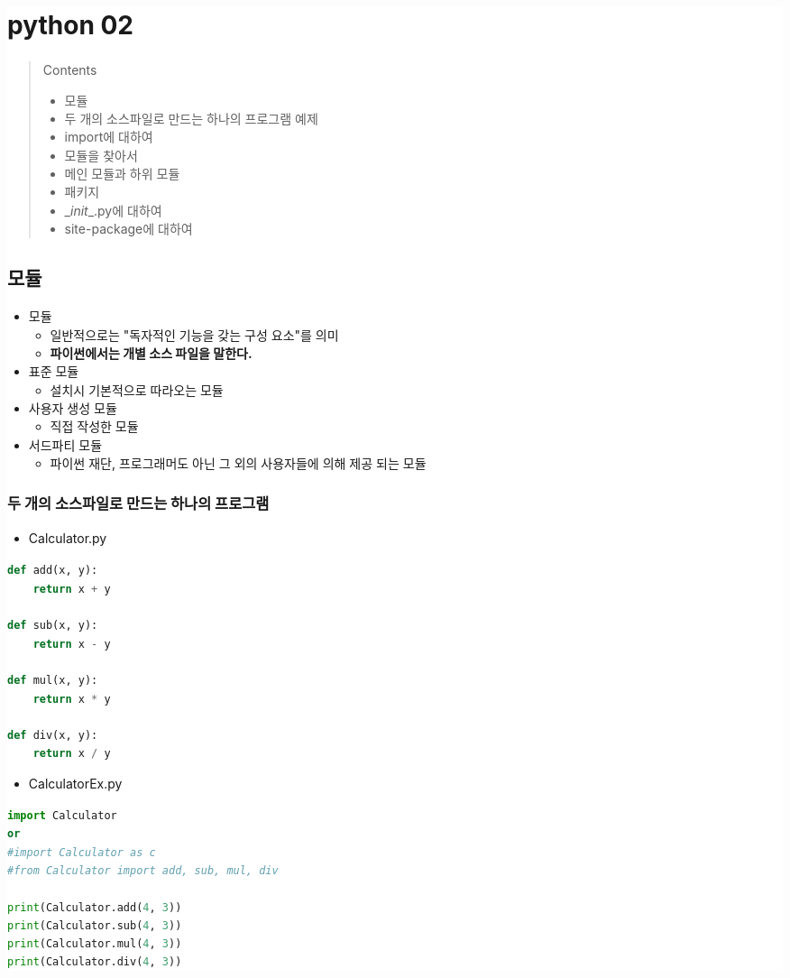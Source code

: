 # python 02

>Contents
>
>* 모듈
>  * 두 개의 소스파일로 만드는 하나의 프로그램 예제
>  * import에 대하여
>  * 모듈을 찾아서
>  * 메인 모듈과 하위 모듈
>* 패키지
>  * \__init__.py에 대하여
>  * site-package에 대하여

## 모듈

* 모듈
  * 일반적으로는 "독자적인 기능을 갖는 구성 요소"를 의미
  * **파이썬에서는 개별 소스 파일을 말한다.**
* 표준 모듈
  * 설치시 기본적으로 따라오는 모듈
* 사용자 생성 모듈
  * 직접 작성한 모듈
* 서드파티 모듈
  * 파이썬 재단, 프로그래머도 아닌 그 외의 사용자들에 의해 제공 되는 모듈

### 두 개의 소스파일로 만드는 하나의 프로그램

* Calculator.py

```python
def add(x, y):
    return x + y

def sub(x, y):
    return x - y

def mul(x, y):
    return x * y

def div(x, y):
    return x / y
```

* CalculatorEx.py

```python
import Calculator
or
#import Calculator as c
#from Calculator import add, sub, mul, div

print(Calculator.add(4, 3))
print(Calculator.sub(4, 3))
print(Calculator.mul(4, 3))
print(Calculator.div(4, 3))
```
